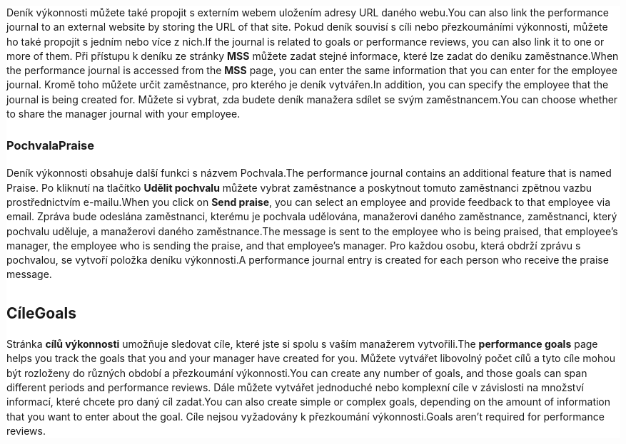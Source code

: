 <span data-ttu-id="c73f2-129">Deník výkonnosti můžete také propojit s externím webem uložením adresy URL daného webu.</span><span class="sxs-lookup"><span data-stu-id="c73f2-129">You can also link the performance journal to an external website by storing the URL of that site.</span></span> <span data-ttu-id="c73f2-130">Pokud deník souvisí s cíli nebo přezkoumáními výkonnosti, můžete ho také propojit s jedním nebo více z nich.</span><span class="sxs-lookup"><span data-stu-id="c73f2-130">If the journal is related to goals or performance reviews, you can also link it to one or more of them.</span></span> <span data-ttu-id="c73f2-131">Při přístupu k deníku ze stránky **MSS** můžete zadat stejné informace, které lze zadat do deníku zaměstnance.</span><span class="sxs-lookup"><span data-stu-id="c73f2-131">When the performance journal is accessed from the **MSS** page, you can enter the same information that you can enter for the employee journal.</span></span> <span data-ttu-id="c73f2-132">Kromě toho můžete určit zaměstnance, pro kterého je deník vytvářen.</span><span class="sxs-lookup"><span data-stu-id="c73f2-132">In addition, you can specify the employee that the journal is being created for.</span></span> <span data-ttu-id="c73f2-133">Můžete si vybrat, zda budete deník manažera sdílet se svým zaměstnancem.</span><span class="sxs-lookup"><span data-stu-id="c73f2-133">You can choose whether to share the manager journal with your employee.</span></span>

### <a name="praise"></a><span data-ttu-id="c73f2-134">Pochvala</span><span class="sxs-lookup"><span data-stu-id="c73f2-134">Praise</span></span>

<span data-ttu-id="c73f2-135">Deník výkonnosti obsahuje další funkci s názvem Pochvala.</span><span class="sxs-lookup"><span data-stu-id="c73f2-135">The performance journal contains an additional feature that is named Praise.</span></span> <span data-ttu-id="c73f2-136">Po kliknutí na tlačítko **Udělit pochvalu** můžete vybrat zaměstnance a poskytnout tomuto zaměstnanci zpětnou vazbu prostřednictvím e-mailu.</span><span class="sxs-lookup"><span data-stu-id="c73f2-136">When you click on **Send praise**, you can select an employee and provide feedback to that employee via email.</span></span> <span data-ttu-id="c73f2-137">Zpráva bude odeslána zaměstnanci, kterému je pochvala udělována, manažerovi daného zaměstnance, zaměstnanci, který pochvalu uděluje, a manažerovi daného zaměstnance.</span><span class="sxs-lookup"><span data-stu-id="c73f2-137">The message is sent to the employee who is being praised, that employee’s manager, the employee who is sending the praise, and that employee’s manager.</span></span> <span data-ttu-id="c73f2-138">Pro každou osobu, která obdrží zprávu s pochvalou, se vytvoří položka deníku výkonnosti.</span><span class="sxs-lookup"><span data-stu-id="c73f2-138">A performance journal entry is created for each person who receive the praise message.</span></span>

## <a name="goals"></a><span data-ttu-id="c73f2-139">Cíle</span><span class="sxs-lookup"><span data-stu-id="c73f2-139">Goals</span></span>
<span data-ttu-id="c73f2-140">Stránka **cílů výkonnosti** umožňuje sledovat cíle, které jste si spolu s vaším manažerem vytvořili.</span><span class="sxs-lookup"><span data-stu-id="c73f2-140">The **performance goals** page helps you track the goals that you and your manager have created for you.</span></span> <span data-ttu-id="c73f2-141">Můžete vytvářet libovolný počet cílů a tyto cíle mohou být rozloženy do různých období a přezkoumání výkonnosti.</span><span class="sxs-lookup"><span data-stu-id="c73f2-141">You can create any number of goals, and those goals can span different periods and performance reviews.</span></span> <span data-ttu-id="c73f2-142">Dále můžete vytvářet jednoduché nebo komplexní cíle v závislosti na množství informací, které chcete pro daný cíl zadat.</span><span class="sxs-lookup"><span data-stu-id="c73f2-142">You can also create simple or complex goals, depending on the amount of information that you want to enter about the goal.</span></span> <span data-ttu-id="c73f2-143">Cíle nejsou vyžadovány k přezkoumání výkonnosti.</span><span class="sxs-lookup"><span data-stu-id="c73f2-143">Goals aren’t required for performance reviews.</span></span> 
